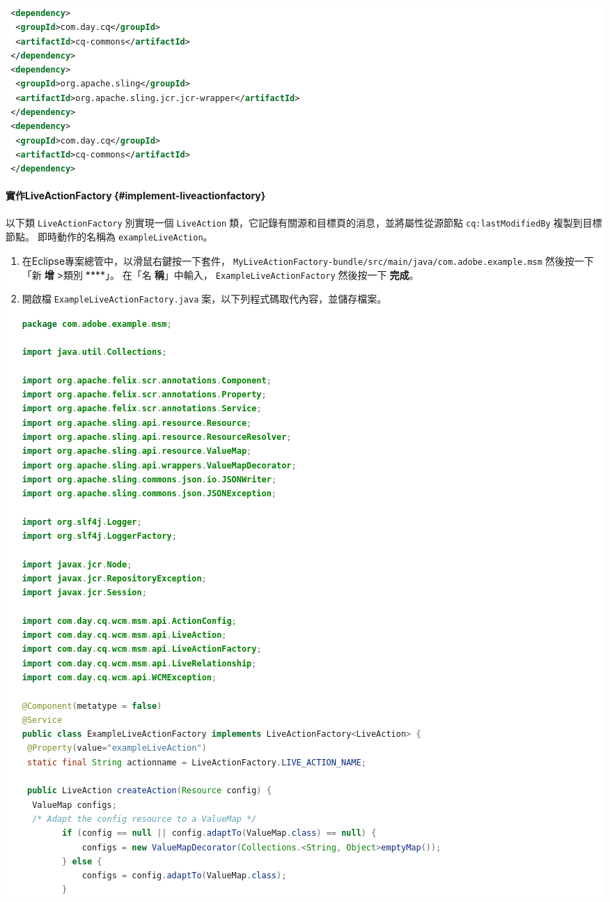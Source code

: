    ```xml
    <dependency>
     <groupId>com.day.cq</groupId>
     <artifactId>cq-commons</artifactId>
    </dependency>
    <dependency>
     <groupId>org.apache.sling</groupId>
     <artifactId>org.apache.sling.jcr.jcr-wrapper</artifactId>
    </dependency>
    <dependency>
     <groupId>com.day.cq</groupId>
     <artifactId>cq-commons</artifactId>
    </dependency>
   ```

#### 實作LiveActionFactory {#implement-liveactionfactory}

以下類 `LiveActionFactory` 別實現一個 `LiveAction` 類，它記錄有關源和目標頁的消息，並將屬性從源節點 `cq:lastModifiedBy` 複製到目標節點。 即時動作的名稱為 `exampleLiveAction`。

1. 在Eclipse專案總管中，以滑鼠右鍵按一下套件， `MyLiveActionFactory-bundle/src/main/java/com.adobe.example.msm` 然後按一下「新 **增** >類別 ****」。 在「名 **稱**」中輸入， `ExampleLiveActionFactory` 然後按一下 **完成**。
1. 開啟檔 `ExampleLiveActionFactory.java` 案，以下列程式碼取代內容，並儲存檔案。

   ```java
   package com.adobe.example.msm;
   
   import java.util.Collections;
   
   import org.apache.felix.scr.annotations.Component;
   import org.apache.felix.scr.annotations.Property;
   import org.apache.felix.scr.annotations.Service;
   import org.apache.sling.api.resource.Resource;
   import org.apache.sling.api.resource.ResourceResolver;
   import org.apache.sling.api.resource.ValueMap;
   import org.apache.sling.api.wrappers.ValueMapDecorator;
   import org.apache.sling.commons.json.io.JSONWriter;
   import org.apache.sling.commons.json.JSONException;
   
   import org.slf4j.Logger;
   import org.slf4j.LoggerFactory;
   
   import javax.jcr.Node;
   import javax.jcr.RepositoryException;
   import javax.jcr.Session;
   
   import com.day.cq.wcm.msm.api.ActionConfig;
   import com.day.cq.wcm.msm.api.LiveAction;
   import com.day.cq.wcm.msm.api.LiveActionFactory;
   import com.day.cq.wcm.msm.api.LiveRelationship;
   import com.day.cq.wcm.api.WCMException;
   
   @Component(metatype = false)
   @Service
   public class ExampleLiveActionFactory implements LiveActionFactory<LiveAction> {
    @Property(value="exampleLiveAction")
    static final String actionname = LiveActionFactory.LIVE_ACTION_NAME;
   
    public LiveAction createAction(Resource config) {
     ValueMap configs;
     /* Adapt the config resource to a ValueMap */
           if (config == null || config.adaptTo(ValueMap.class) == null) {
               configs = new ValueMapDecorator(Collections.<String, Object>emptyMap());
           } else {
               configs = config.adaptTo(ValueMap.class);
           }
   ```